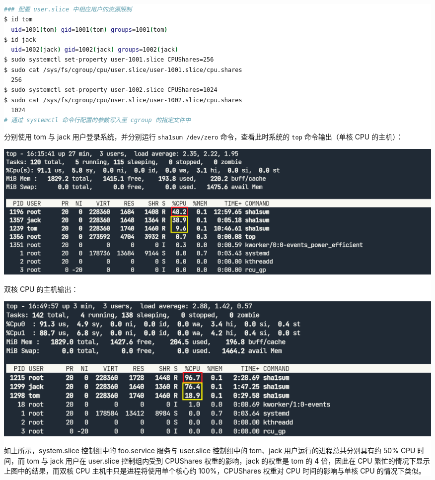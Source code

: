   ```bash
  ### 配置 user.slice 中相应用户的资源限制
  $ id tom
    uid=1001(tom) gid=1001(tom) groups=1001(tom)
  $ id jack
    uid=1002(jack) gid=1002(jack) groups=1002(jack)
  $ sudo systemctl set-property user-1001.slice CPUShares=256
  $ sudo cat /sys/fs/cgroup/cpu/user.slice/user-1001.slice/cpu.shares
    256
  $ sudo systemctl set-property user-1002.slice CPUShares=1024
  $ sudo cat /sys/fs/cgroup/cpu/user.slice/user-1002.slice/cpu.shares
    1024
  # 通过 systemctl 命令行配置的参数写入至 cgroup 的指定文件中
  ```
  
  分别使用 tom 与 jack 用户登录系统，并分别运行 `sha1sum /dev/zero` 命令，查看此时系统的 `top` 命令输出（单核 CPU 的主机）：
  
  ![systemd-cpushares-demo-1](https://github.com/Alberthua-Perl/tech-docs/blob/master/images/linux-resource-limit/systemd-cpushares-demo-1.png)
  
  双核 CPU 的主机输出：
  
  ![systemd-cpushares-demo-2](https://github.com/Alberthua-Perl/tech-docs/blob/master/images/linux-resource-limit/systemd-cpushares-demo-2.png)
  
  如上所示，system.slice 控制组中的 foo.service 服务与 user.slice 控制组中的 tom、jack 用户运行的进程总共分别具有约 50% CPU 时间，而 tom 与 jack 用户在 user.slice 控制组内受到 CPUShares 权重的影响，jack 的权重是 tom 的 4 倍，因此在 CPU 繁忙的情况下显示上图中的结果，而双核 CPU 主机中只是进程将使用单个核心约 100%，CPUShares 权重对 CPU 时间的影响与单核 CPU 的情况下类似。
  